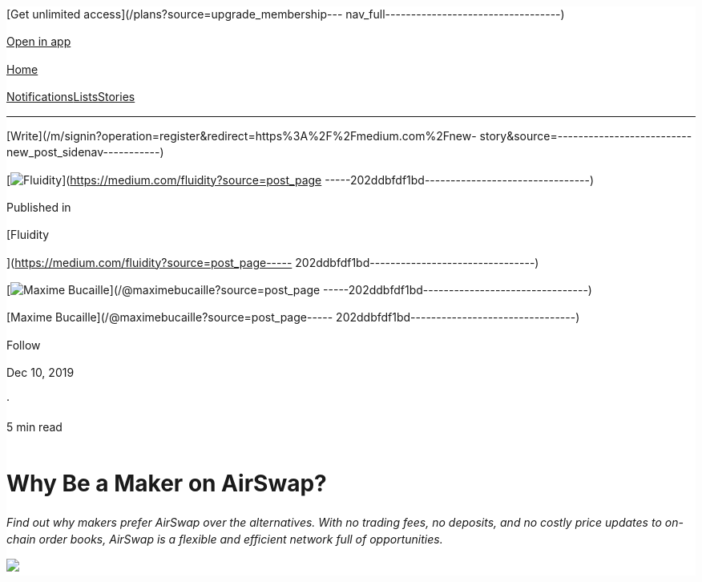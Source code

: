 [](/)

[Get unlimited access](/plans?source=upgrade_membership---
nav_full----------------------------------)

[Open in
app](https://rsci.app.link/?$canonical_url=https%3A%2F%2Fmedium.com/p/202ddbfdf1bd&~feature=LoOpenInAppButton&~channel=ShowPostUnderCollection&~stage=mobileNavBar)

[](/)

[Home](/)

[Notifications](/m/signin?operation=register&redirect=https%3A%2F%2Fmedium.com%2Fme%2Fnotifications&source=--------------------------notifications_sidenav-----------)[Lists](/m/signin?operation=register&redirect=https%3A%2F%2Fmedium.com%2Fme%2Flists&source=--------------------------lists_sidenav-----------)[Stories](/m/signin?operation=register&redirect=https%3A%2F%2Fmedium.com%2Fme%2Fstories%2Fdrafts&source=--------------------------stories_sidenav-----------)

* * *

[Write](/m/signin?operation=register&redirect=https%3A%2F%2Fmedium.com%2Fnew-
story&source=--------------------------new_post_sidenav-----------)

[![Fluidity](https://miro.medium.com/fit/c/64/64/1*5pEAonqQtkWjGPLSudRP7g.png)](https://medium.com/fluidity?source=post_page
-----202ddbfdf1bd--------------------------------)

Published in

[Fluidity

](https://medium.com/fluidity?source=post_page-----
202ddbfdf1bd--------------------------------)

[![Maxime
Bucaille](https://miro.medium.com/fit/c/96/96/2*QTeFbj9LOWF8VPC7AG_Bmw.jpeg)](/@maximebucaille?source=post_page
-----202ddbfdf1bd--------------------------------)

[Maxime Bucaille](/@maximebucaille?source=post_page-----
202ddbfdf1bd--------------------------------)

Follow

Dec 10, 2019

·

5 min read

# Why Be a Maker on AirSwap?

 _Find out why makers prefer AirSwap over the alternatives. With no trading
fees, no deposits, and no costly price updates to on-chain order books,
AirSwap is a flexible and efficient network full of opportunities._

![](https://miro.medium.com/max/1400/0*O9y26DtauMAEieZM)
